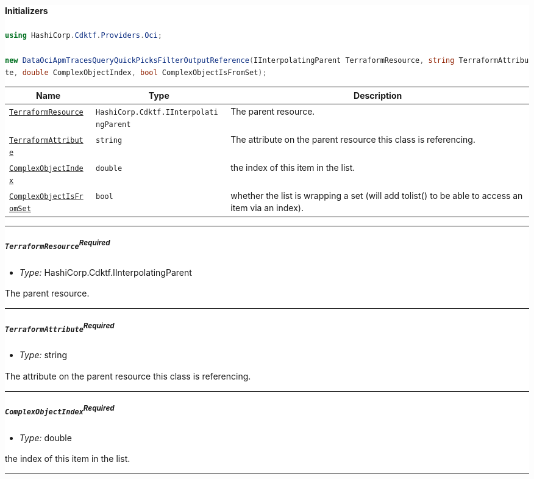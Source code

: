 #### Initializers <a name="Initializers" id="rhizo-co-terraform-provider-oci.dataOciApmTracesQueryQuickPicks.DataOciApmTracesQueryQuickPicksFilterOutputReference.Initializer"></a>

```csharp
using HashiCorp.Cdktf.Providers.Oci;

new DataOciApmTracesQueryQuickPicksFilterOutputReference(IInterpolatingParent TerraformResource, string TerraformAttribute, double ComplexObjectIndex, bool ComplexObjectIsFromSet);
```

| **Name** | **Type** | **Description** |
| --- | --- | --- |
| <code><a href="#rhizo-co-terraform-provider-oci.dataOciApmTracesQueryQuickPicks.DataOciApmTracesQueryQuickPicksFilterOutputReference.Initializer.parameter.terraformResource">TerraformResource</a></code> | <code>HashiCorp.Cdktf.IInterpolatingParent</code> | The parent resource. |
| <code><a href="#rhizo-co-terraform-provider-oci.dataOciApmTracesQueryQuickPicks.DataOciApmTracesQueryQuickPicksFilterOutputReference.Initializer.parameter.terraformAttribute">TerraformAttribute</a></code> | <code>string</code> | The attribute on the parent resource this class is referencing. |
| <code><a href="#rhizo-co-terraform-provider-oci.dataOciApmTracesQueryQuickPicks.DataOciApmTracesQueryQuickPicksFilterOutputReference.Initializer.parameter.complexObjectIndex">ComplexObjectIndex</a></code> | <code>double</code> | the index of this item in the list. |
| <code><a href="#rhizo-co-terraform-provider-oci.dataOciApmTracesQueryQuickPicks.DataOciApmTracesQueryQuickPicksFilterOutputReference.Initializer.parameter.complexObjectIsFromSet">ComplexObjectIsFromSet</a></code> | <code>bool</code> | whether the list is wrapping a set (will add tolist() to be able to access an item via an index). |

---

##### `TerraformResource`<sup>Required</sup> <a name="TerraformResource" id="rhizo-co-terraform-provider-oci.dataOciApmTracesQueryQuickPicks.DataOciApmTracesQueryQuickPicksFilterOutputReference.Initializer.parameter.terraformResource"></a>

- *Type:* HashiCorp.Cdktf.IInterpolatingParent

The parent resource.

---

##### `TerraformAttribute`<sup>Required</sup> <a name="TerraformAttribute" id="rhizo-co-terraform-provider-oci.dataOciApmTracesQueryQuickPicks.DataOciApmTracesQueryQuickPicksFilterOutputReference.Initializer.parameter.terraformAttribute"></a>

- *Type:* string

The attribute on the parent resource this class is referencing.

---

##### `ComplexObjectIndex`<sup>Required</sup> <a name="ComplexObjectIndex" id="rhizo-co-terraform-provider-oci.dataOciApmTracesQueryQuickPicks.DataOciApmTracesQueryQuickPicksFilterOutputReference.Initializer.parameter.complexObjectIndex"></a>

- *Type:* double

the index of this item in the list.

---
